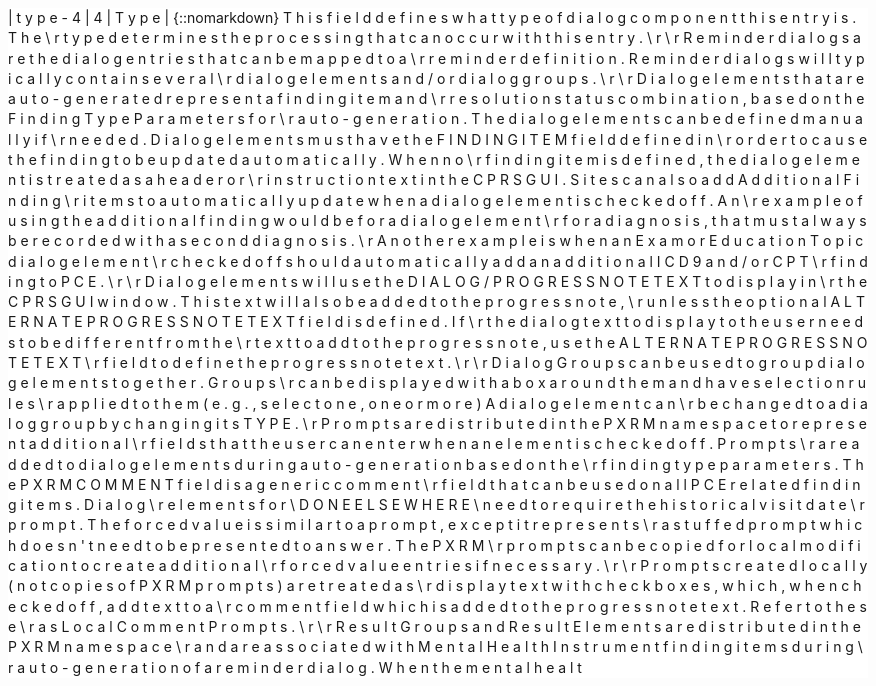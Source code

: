 |  t y p e - 4  |  4  |  T y p e  | {::nomarkdown}  T h i s   f i e l d   d e f i n e s   w h a t   t y p e   o f   d i a l o g   c o m p o n e n t   t h i s   e n t r y   i s .   T h e \ r t y p e   d e t e r m i n e s   t h e   p r o c e s s i n g   t h a t   c a n   o c c u r   w i t h   t h i s   e n t r y .   \ r   \ r R e m i n d e r   d i a l o g s   a r e   t h e   d i a l o g   e n t r i e s   t h a t   c a n   b e   m a p p e d   t o   a \ r r e m i n d e r   d e f i n i t i o n .   R e m i n d e r   d i a l o g s   w i l l   t y p i c a l l y   c o n t a i n   s e v e r a l \ r d i a l o g   e l e m e n t s   a n d / o r   d i a l o g   g r o u p s .   \ r   \ r D i a l o g   e l e m e n t s   t h a t   a r e   a u t o - g e n e r a t e d   r e p r e s e n t   a   f i n d i n g   i t e m   a n d \ r r e s o l u t i o n   s t a t u s   c o m b i n a t i o n ,   b a s e d   o n   t h e   F i n d i n g   T y p e   P a r a m e t e r s   f o r \ r a u t o - g e n e r a t i o n .   T h e   d i a l o g   e l e m e n t s   c a n   b e   d e f i n e d   m a n u a l l y   i f \ r n e e d e d .   D i a l o g   e l e m e n t s   m u s t   h a v e   t h e   F I N D I N G   I T E M   f i e l d   d e f i n e d   i n \ r o r d e r   t o   c a u s e   t h e   f i n d i n g   t o   b e   u p d a t e d   a u t o m a t i c a l l y .   W h e n   n o \ r f i n d i n g   i t e m   i s   d e f i n e d ,   t h e   d i a l o g   e l e m e n t   i s   t r e a t e d   a s   a   h e a d e r   o r \ r i n s t r u c t i o n   t e x t   i n   t h e   C P R S   G U I .   S i t e s   c a n   a l s o   a d d   A d d i t i o n a l   F i n d i n g \ r i t e m s   t o   a u t o m a t i c a l l y   u p d a t e   w h e n   a   d i a l o g   e l e m e n t   i s   c h e c k e d   o f f .   A n \ r e x a m p l e   o f   u s i n g   t h e   a d d i t i o n a l   f i n d i n g   w o u l d   b e   f o r   a   d i a l o g   e l e m e n t \ r f o r   a   d i a g n o s i s ,   t h a t   m u s t   a l w a y s   b e   r e c o r d e d   w i t h   a   s e c o n d   d i a g n o s i s . \ r A n o t h e r   e x a m p l e   i s   w h e n   a n   E x a m   o r   E d u c a t i o n   T o p i c   d i a l o g   e l e m e n t \ r c h e c k e d   o f f   s h o u l d   a u t o m a t i c a l l y   a d d   a n   a d d i t i o n a l   I C D 9   a n d / o r   C P T \ r f i n d i n g   t o   P C E . \ r   \ r D i a l o g   e l e m e n t s   w i l l   u s e   t h e   D I A L O G / P R O G R E S S   N O T E   T E X T   t o   d i s p l a y   i n \ r t h e   C P R S   G U I   w i n d o w .   T h i s   t e x t   w i l l   a l s o   b e   a d d e d   t o   t h e   p r o g r e s s   n o t e , \ r u n l e s s   t h e   o p t i o n a l   A L T E R N A T E   P R O G R E S S   N O T E   T E X T   f i e l d   i s   d e f i n e d .   I f \ r t h e   d i a l o g   t e x t   t o   d i s p l a y   t o   t h e   u s e r   n e e d s   t o   b e   d i f f e r e n t   f r o m   t h e \ r t e x t   t o   a d d   t o   t h e   p r o g r e s s   n o t e ,   u s e   t h e   A L T E R N A T E   P R O G R E S S   N O T E   T E X T \ r f i e l d   t o   d e f i n e   t h e   p r o g r e s s   n o t e   t e x t . \ r   \ r D i a l o g   G r o u p s   c a n   b e   u s e d   t o   g r o u p   d i a l o g   e l e m e n t s   t o g e t h e r .   G r o u p s \ r c a n   b e   d i s p l a y e d   w i t h   a   b o x   a r o u n d   t h e m   a n d   h a v e   s e l e c t i o n   r u l e s \ r a p p l i e d   t o   t h e m   ( e . g . ,   s e l e c t   o n e ,   o n e   o r   m o r e )     A   d i a l o g   e l e m e n t   c a n \ r b e   c h a n g e d   t o   a   d i a l o g   g r o u p   b y   c h a n g i n g   i t s   T Y P E . \ r P r o m p t s   a r e   d i s t r i b u t e d   i n   t h e   P X R M   n a m e s p a c e   t o   r e p r e s e n t   a d d i t i o n a l \ r f i e l d s   t h a t   t h e   u s e r   c a n   e n t e r   w h e n   a n   e l e m e n t   i s   c h e c k e d   o f f .   P r o m p t s \ r a r e   a d d e d   t o   d i a l o g   e l e m e n t s   d u r i n g   a u t o - g e n e r a t i o n   b a s e d   o n   t h e \ r f i n d i n g   t y p e   p a r a m e t e r s .   T h e   P X R M   C O M M E N T   f i e l d   i s   a   g e n e r i c   c o m m e n t \ r f i e l d   t h a t   c a n   b e   u s e d   o n   a l l   P C E   r e l a t e d   f i n d i n g   i t e m s .   D i a l o g \ r e l e m e n t s   f o r   \  D O N E   E L S E W H E R E \    n e e d   t o   r e q u i r e   t h e   h i s t o r i c a l   v i s i t   d a t e \ r p r o m p t .   T h e   f o r c e d   v a l u e   i s   s i m i l a r   t o   a   p r o m p t ,   e x c e p t   i t   r e p r e s e n t s \ r a   s t u f f e d   p r o m p t   w h i c h   d o e s n ' t   n e e d   t o   b e   p r e s e n t e d   t o   a n s w e r .   T h e   P X R M \ r p r o m p t s   c a n   b e   c o p i e d   f o r   l o c a l   m o d i f i c a t i o n   t o   c r e a t e   a d d i t i o n a l \ r f o r c e d   v a l u e   e n t r i e s   i f   n e c e s s a r y . \ r   \ r P r o m p t s   c r e a t e d   l o c a l l y   ( n o t   c o p i e s   o f   P X R M   p r o m p t s )   a r e   t r e a t e d   a s \ r d i s p l a y   t e x t   w i t h   c h e c k b o x e s ,   w h i c h ,   w h e n   c h e c k e d   o f f ,   a d d   t e x t   t o   a \ r c o m m e n t   f i e l d   w h i c h   i s   a d d e d   t o   t h e   p r o g r e s s   n o t e   t e x t .   R e f e r   t o   t h e s e \ r a s   L o c a l   C o m m e n t   P r o m p t s . \ r   \ r R e s u l t   G r o u p s   a n d   R e s u l t   E l e m e n t s   a r e   d i s t r i b u t e d   i n   t h e   P X R M   n a m e s p a c e \ r a n d   a r e   a s s o c i a t e d   w i t h   M e n t a l   H e a l t h   I n s t r u m e n t   f i n d i n g   i t e m s   d u r i n g \ r a u t o - g e n e r a t i o n   o f   a   r e m i n d e r   d i a l o g .   W h e n   t h e   m e n t a l   h e a l t